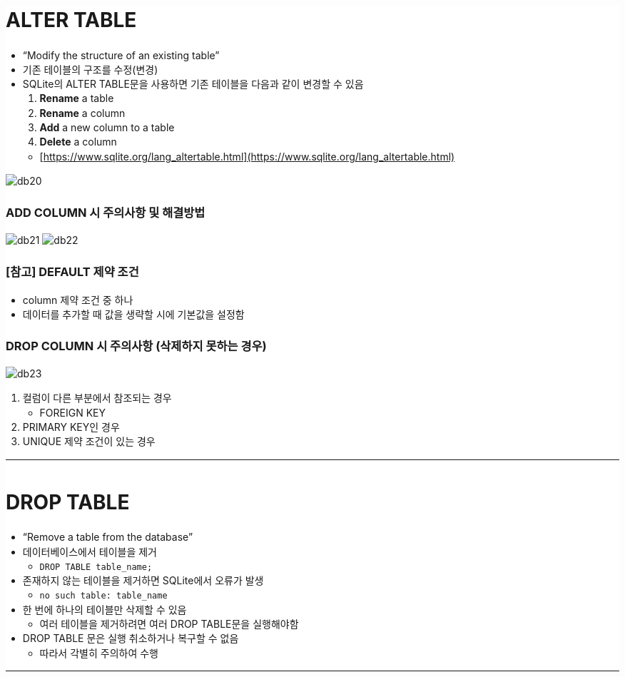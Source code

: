 
# ALTER TABLE

- “Modify the structure of an existing table”
- 기존 테이블의 구조를 수정(변경)
- SQLite의 ALTER TABLE문을 사용하면 기존 테이블을 다음과 같이 변경할 수 있음
  1. **Rename** a table
  2. **Rename** a column
  3. **Add** a new column to a table
  4. **Delete** a column
  - [https://www.sqlite.org/lang_altertable.html](https://www.sqlite.org/lang_altertable.html)

<img width="708" alt="db20" src="https://user-images.githubusercontent.com/86648892/212545587-b4f838a2-bfda-4463-b855-d7031f312e00.png">

### ADD COLUMN 시 주의사항 및 해결방법

<img width="856" alt="db21" src="https://user-images.githubusercontent.com/86648892/212545585-b9573128-528c-42be-ac7e-3e0f9a278503.png">

<img width="881" alt="db22" src="https://user-images.githubusercontent.com/86648892/212545583-515dadd1-088f-4286-85d3-a28f5a3f19f2.png">

### [참고] DEFAULT 제약 조건

- column 제약 조건 중 하나
- 데이터를 추가할 때 값을 생략할 시에 기본값을 설정함

### DROP COLUMN 시 주의사항 (삭제하지 못하는 경우)

<img width="819" alt="db23" src="https://user-images.githubusercontent.com/86648892/212545780-9dba9733-8b76-4f85-aae9-d4250a1f1bd4.png">

1. 컬럼이 다른 부분에서 참조되는 경우
   - FOREIGN KEY
2. PRIMARY KEY인 경우
3. UNIQUE 제약 조건이 있는 경우

---

# DROP TABLE

- “Remove a table from the database”
- 데이터베이스에서 테이블을 제거
  - `DROP TABLE table_name;`
- 존재하지 않는 테이블을 제거하면 SQLite에서 오류가 발생
  - `no such table: table_name`
- 한 번에 하나의 테이블만 삭제할 수 있음
  - 여러 테이블을 제거하려면 여러 DROP TABLE문을 실행해야함
- DROP TABLE 문은 실행 취소하거나 복구할 수 없음
  - 따라서 각별히 주의하여 수행

---

